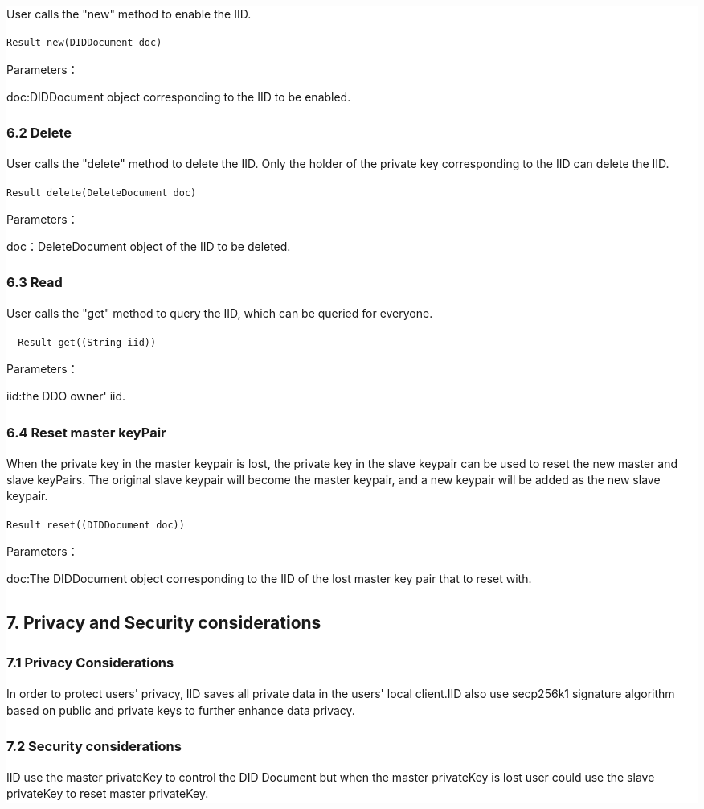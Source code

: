 User calls the "new" method to enable the IID.

```
Result new(DIDDocument doc)
```

Parameters：
    
doc:DIDDocument object corresponding to the IID to be enabled.

### 6.2 Delete

User calls the "delete" method to delete the IID. Only the holder of the private key corresponding to the IID can delete the IID.

```
Result delete(DeleteDocument doc)
```

Parameters：

doc：DeleteDocument object of the IID to be deleted.

### 6.3 Read

User calls the "get" method to query the IID, which can be queried for everyone.

```
  Result get((String iid))
```

Parameters：

iid:the DDO owner' iid.


### 6.4 Reset master keyPair

When the private key in the master keypair is lost, the private key in the slave keypair can be used to reset the new master and slave keyPairs.
The original slave  keypair will become the master keypair, and a new keypair will be added as the new slave keypair.

```
Result reset((DIDDocument doc))
```

Parameters：

doc:The DIDDocument object corresponding to the IID of the lost master key pair that to reset with.


## 7. Privacy and Security considerations


### 7.1  Privacy Considerations

In order to protect users' privacy, IID saves all private data in the users' local client.IID  also use secp256k1 signature algorithm based on public and private keys to further enhance data privacy.

### 7.2 Security considerations

IID use the master privateKey to control the DID Document but when the master privateKey is lost user could use the slave privateKey to reset master privateKey.